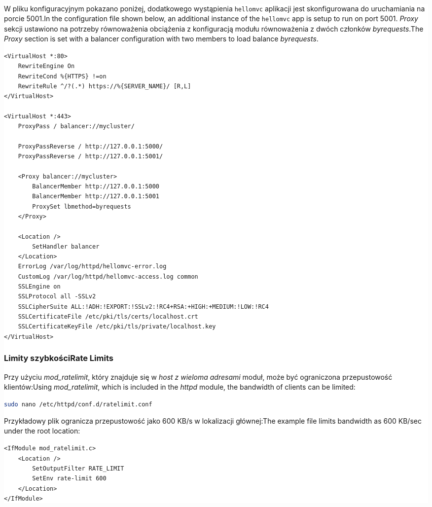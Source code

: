 <span data-ttu-id="b1279-224">W pliku konfiguracyjnym pokazano poniżej, dodatkowego wystąpienia `hellomvc` aplikacji jest skonfigurowana do uruchamiania na porcie 5001.</span><span class="sxs-lookup"><span data-stu-id="b1279-224">In the configuration file shown below, an additional instance of the `hellomvc` app is setup to run on port 5001.</span></span> <span data-ttu-id="b1279-225">*Proxy* sekcji ustawiono na potrzeby równoważenia obciążenia z konfiguracją modułu równoważenia z dwóch członków *byrequests*.</span><span class="sxs-lookup"><span data-stu-id="b1279-225">The *Proxy* section is set with a balancer configuration with two members to load balance *byrequests*.</span></span>

```
<VirtualHost *:80>
    RewriteEngine On
    RewriteCond %{HTTPS} !=on
    RewriteRule ^/?(.*) https://%{SERVER_NAME}/ [R,L]
</VirtualHost>

<VirtualHost *:443>
    ProxyPass / balancer://mycluster/ 

    ProxyPassReverse / http://127.0.0.1:5000/
    ProxyPassReverse / http://127.0.0.1:5001/

    <Proxy balancer://mycluster>
        BalancerMember http://127.0.0.1:5000
        BalancerMember http://127.0.0.1:5001 
        ProxySet lbmethod=byrequests
    </Proxy>

    <Location />
        SetHandler balancer
    </Location>
    ErrorLog /var/log/httpd/hellomvc-error.log
    CustomLog /var/log/httpd/hellomvc-access.log common
    SSLEngine on
    SSLProtocol all -SSLv2
    SSLCipherSuite ALL:!ADH:!EXPORT:!SSLv2:!RC4+RSA:+HIGH:+MEDIUM:!LOW:!RC4
    SSLCertificateFile /etc/pki/tls/certs/localhost.crt
    SSLCertificateKeyFile /etc/pki/tls/private/localhost.key
</VirtualHost>
```

### <a name="rate-limits"></a><span data-ttu-id="b1279-226">Limity szybkości</span><span class="sxs-lookup"><span data-stu-id="b1279-226">Rate Limits</span></span>
<span data-ttu-id="b1279-227">Przy użyciu *mod_ratelimit*, który znajduje się w *host z wieloma adresami* moduł, może być ograniczona przepustowość klientów:</span><span class="sxs-lookup"><span data-stu-id="b1279-227">Using *mod_ratelimit*, which is included in the *httpd* module, the bandwidth of clients can be limited:</span></span>

```bash
sudo nano /etc/httpd/conf.d/ratelimit.conf
```
<span data-ttu-id="b1279-228">Przykładowy plik ogranicza przepustowość jako 600 KB/s w lokalizacji głównej:</span><span class="sxs-lookup"><span data-stu-id="b1279-228">The example file limits bandwidth as 600 KB/sec under the root location:</span></span>

```
<IfModule mod_ratelimit.c>
    <Location />
        SetOutputFilter RATE_LIMIT
        SetEnv rate-limit 600
    </Location>
</IfModule>
```
